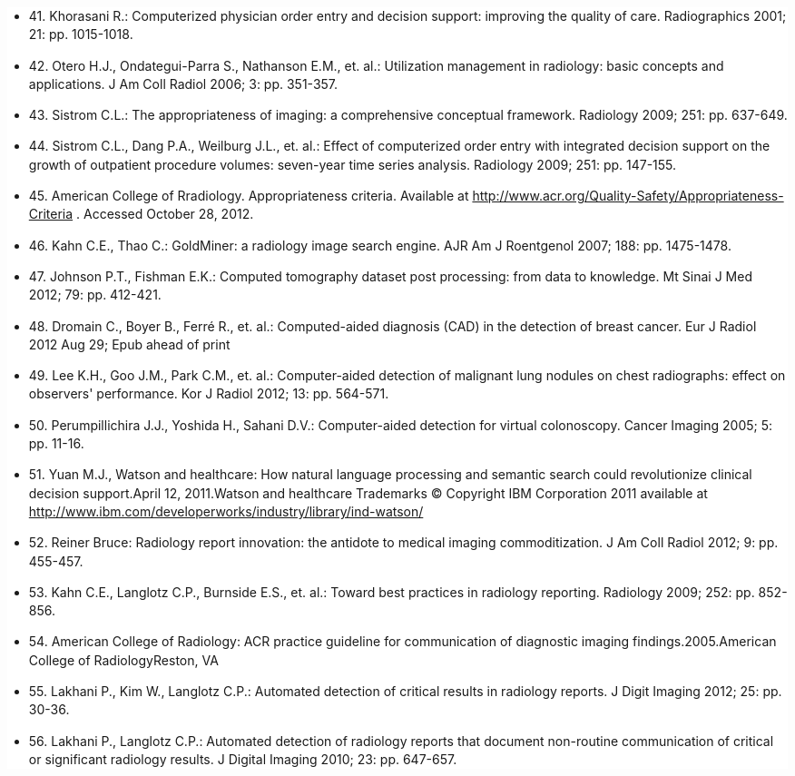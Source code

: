 
- 41\. Khorasani R.: Computerized physician order entry and decision support: improving the quality of care. Radiographics 2001; 21: pp. 1015-1018.


- 42\. Otero H.J., Ondategui-Parra S., Nathanson E.M., et. al.: Utilization management in radiology: basic concepts and applications. J Am Coll Radiol 2006; 3: pp. 351-357.


- 43\. Sistrom C.L.: The appropriateness of imaging: a comprehensive conceptual framework. Radiology 2009; 251: pp. 637-649.


- 44\. Sistrom C.L., Dang P.A., Weilburg J.L., et. al.: Effect of computerized order entry with integrated decision support on the growth of outpatient procedure volumes: seven-year time series analysis. Radiology 2009; 251: pp. 147-155.


- 45\.  American College of Rradiology. Appropriateness criteria. Available at  http://www.acr.org/Quality-Safety/Appropriateness-Criteria  . Accessed October 28, 2012.


- 46\. Kahn C.E., Thao C.: GoldMiner: a radiology image search engine. AJR Am J Roentgenol 2007; 188: pp. 1475-1478.


- 47\. Johnson P.T., Fishman E.K.: Computed tomography dataset post processing: from data to knowledge. Mt Sinai J Med 2012; 79: pp. 412-421.


- 48\. Dromain C., Boyer B., Ferré R., et. al.: Computed-aided diagnosis (CAD) in the detection of breast cancer. Eur J Radiol 2012 Aug 29; Epub ahead of print


- 49\. Lee K.H., Goo J.M., Park C.M., et. al.: Computer-aided detection of malignant lung nodules on chest radiographs: effect on observers' performance. Kor J Radiol 2012; 13: pp. 564-571.


- 50\. Perumpillichira J.J., Yoshida H., Sahani D.V.: Computer-aided detection for virtual colonoscopy. Cancer Imaging 2005; 5: pp. 11-16.


- 51\. Yuan M.J., Watson and healthcare: How natural language processing and semantic search could revolutionize clinical decision support.April 12, 2011.Watson and healthcare Trademarks © Copyright IBM Corporation 2011 available at http://www.ibm.com/developerworks/industry/library/ind-watson/

- 52\. Reiner Bruce: Radiology report innovation: the antidote to medical imaging commoditization. J Am Coll Radiol 2012; 9: pp. 455-457.


- 53\. Kahn C.E., Langlotz C.P., Burnside E.S., et. al.: Toward best practices in radiology reporting. Radiology 2009; 252: pp. 852-856.


- 54\. American College of Radiology: ACR practice guideline for communication of diagnostic imaging findings.2005.American College of RadiologyReston, VA


- 55\. Lakhani P., Kim W., Langlotz C.P.: Automated detection of critical results in radiology reports. J Digit Imaging 2012; 25: pp. 30-36.


- 56\. Lakhani P., Langlotz C.P.: Automated detection of radiology reports that document non-routine communication of critical or significant radiology results. J Digital Imaging 2010; 23: pp. 647-657.
